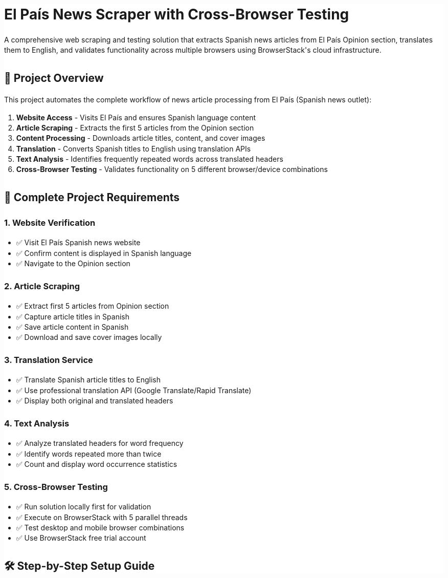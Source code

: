 # El País News Scraper with Cross-Browser Testing

A comprehensive web scraping and testing solution that extracts Spanish news articles from El País Opinion section, translates them to English, and validates functionality across multiple browsers using BrowserStack's cloud infrastructure.

## 🎯 Project Overview

This project automates the complete workflow of news article processing from El País (Spanish news outlet):

1. **Website Access** - Visits El País and ensures Spanish language content
2. **Article Scraping** - Extracts the first 5 articles from the Opinion section
3. **Content Processing** - Downloads article titles, content, and cover images
4. **Translation** - Converts Spanish titles to English using translation APIs
5. **Text Analysis** - Identifies frequently repeated words across translated headers
6. **Cross-Browser Testing** - Validates functionality on 5 different browser/device combinations

## 🎯 Complete Project Requirements

### 1. Website Verification
- ✅ Visit El País Spanish news website
- ✅ Confirm content is displayed in Spanish language
- ✅ Navigate to the Opinion section

### 2. Article Scraping  
- ✅ Extract first 5 articles from Opinion section
- ✅ Capture article titles in Spanish
- ✅ Save article content in Spanish
- ✅ Download and save cover images locally

### 3. Translation Service
- ✅ Translate Spanish article titles to English
- ✅ Use professional translation API (Google Translate/Rapid Translate)
- ✅ Display both original and translated headers

### 4. Text Analysis
- ✅ Analyze translated headers for word frequency
- ✅ Identify words repeated more than twice
- ✅ Count and display word occurrence statistics

### 5. Cross-Browser Testing
- ✅ Run solution locally first for validation
- ✅ Execute on BrowserStack with 5 parallel threads
- ✅ Test desktop and mobile browser combinations
- ✅ Use BrowserStack free trial account

## 🛠️ Step-by-Step Setup Guide
